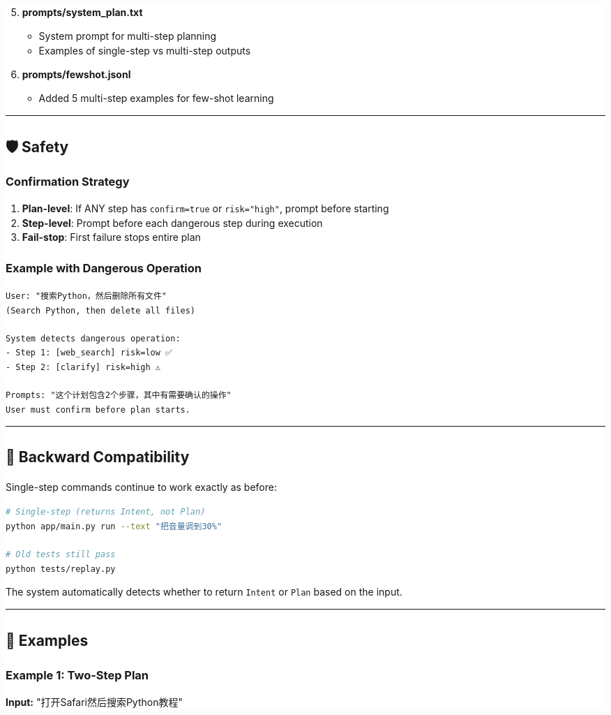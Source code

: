 5. **prompts/system_plan.txt**
   - System prompt for multi-step planning
   - Examples of single-step vs multi-step outputs

6. **prompts/fewshot.jsonl**
   - Added 5 multi-step examples for few-shot learning

---

## 🛡️ Safety

### Confirmation Strategy
1. **Plan-level**: If ANY step has `confirm=true` or `risk="high"`, prompt before starting
2. **Step-level**: Prompt before each dangerous step during execution
3. **Fail-stop**: First failure stops entire plan

### Example with Dangerous Operation
```
User: "搜索Python，然后删除所有文件"
(Search Python, then delete all files)

System detects dangerous operation:
- Step 1: [web_search] risk=low ✅
- Step 2: [clarify] risk=high ⚠️

Prompts: "这个计划包含2个步骤，其中有需要确认的操作"
User must confirm before plan starts.
```

---

## 🔄 Backward Compatibility

Single-step commands continue to work exactly as before:

```bash
# Single-step (returns Intent, not Plan)
python app/main.py run --text "把音量调到30%"

# Old tests still pass
python tests/replay.py
```

The system automatically detects whether to return `Intent` or `Plan` based on the input.

---

## 📝 Examples

### Example 1: Two-Step Plan
**Input:** "打开Safari然后搜索Python教程"

